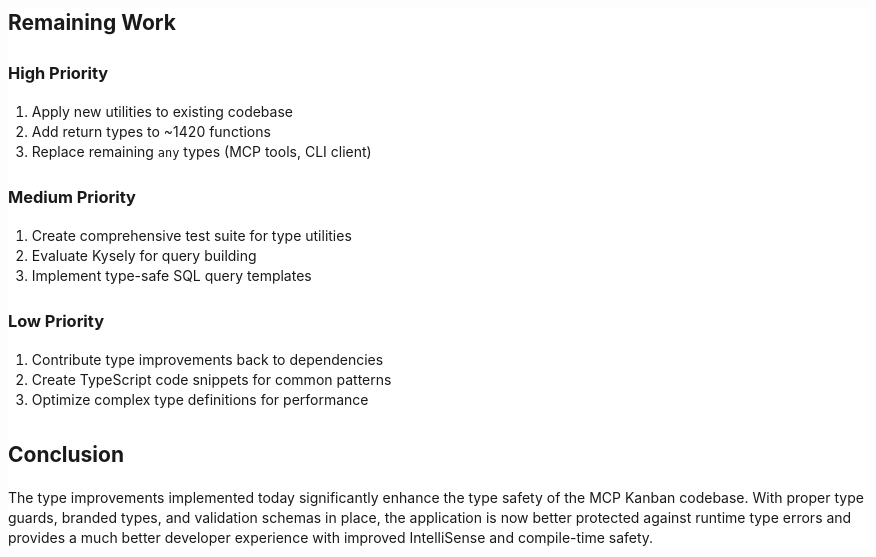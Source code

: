 ## Remaining Work

### High Priority
1. Apply new utilities to existing codebase
2. Add return types to ~1420 functions
3. Replace remaining `any` types (MCP tools, CLI client)

### Medium Priority
1. Create comprehensive test suite for type utilities
2. Evaluate Kysely for query building
3. Implement type-safe SQL query templates

### Low Priority
1. Contribute type improvements back to dependencies
2. Create TypeScript code snippets for common patterns
3. Optimize complex type definitions for performance

## Conclusion

The type improvements implemented today significantly enhance the type safety of the MCP Kanban codebase. With proper type guards, branded types, and validation schemas in place, the application is now better protected against runtime type errors and provides a much better developer experience with improved IntelliSense and compile-time safety.